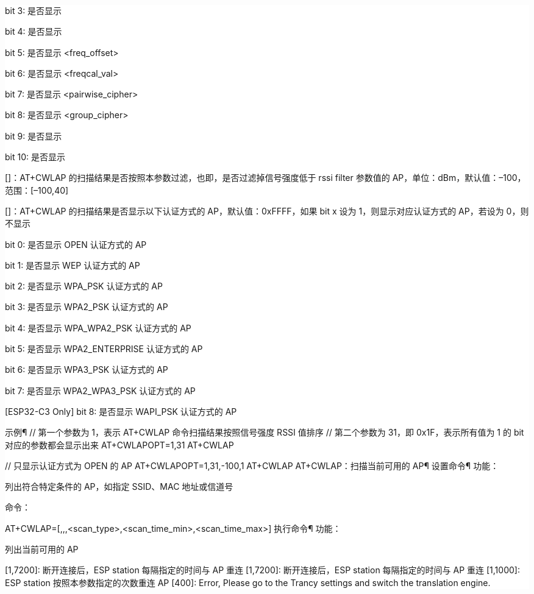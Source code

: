 bit 3: 是否显示 <mac>

bit 4: 是否显示 <channel>

bit 5: 是否显示 <freq_offset>

bit 6: 是否显示 <freqcal_val>

bit 7: 是否显示 <pairwise_cipher>

bit 8: 是否显示 <group_cipher>

bit 9: 是否显示 <bgn>

bit 10: 是否显示 <wps>

[<rssi filter>]：AT+CWLAP 的扫描结果是否按照本参数过滤，也即，是否过滤掉信号强度低于 rssi filter 参数值的 AP，单位：dBm，默认值：–100，范围：[–100,40]

[<authmode mask>]：AT+CWLAP 的扫描结果是否显示以下认证方式的 AP，默认值：0xFFFF，如果 bit x 设为 1，则显示对应认证方式的 AP，若设为 0，则不显示

bit 0: 是否显示 OPEN 认证方式的 AP

bit 1: 是否显示 WEP 认证方式的 AP

bit 2: 是否显示 WPA_PSK 认证方式的 AP

bit 3: 是否显示 WPA2_PSK 认证方式的 AP

bit 4: 是否显示 WPA_WPA2_PSK 认证方式的 AP

bit 5: 是否显示 WPA2_ENTERPRISE 认证方式的 AP

bit 6: 是否显示 WPA3_PSK 认证方式的 AP

bit 7: 是否显示 WPA2_WPA3_PSK 认证方式的 AP

[ESP32-C3 Only] bit 8: 是否显示 WAPI_PSK 认证方式的 AP

示例¶
// 第一个参数为 1，表示 AT+CWLAP 命令扫描结果按照信号强度 RSSI 值排序
// 第二个参数为 31，即 0x1F，表示所有值为 1 的 bit 对应的参数都会显示出来
AT+CWLAPOPT=1,31
AT+CWLAP

// 只显示认证方式为 OPEN 的 AP
AT+CWLAPOPT=1,31,-100,1
AT+CWLAP
AT+CWLAP：扫描当前可用的 AP¶
设置命令¶
功能：

列出符合特定条件的 AP，如指定 SSID、MAC 地址或信道号

命令：

AT+CWLAP=[<ssid>,<mac>,<channel>,<scan_type>,<scan_time_min>,<scan_time_max>]
执行命令¶
功能：

列出当前可用的 AP


[1,7200]: 断开连接后，ESP station 每隔指定的时间与 AP 重连
[1,7200]: 断开连接后，ESP station 每隔指定的时间与 AP 重连
[1,1000]: ESP station 按照本参数指定的次数重连 AP
[400]: Error, Please go to the Trancy settings and switch the translation engine.